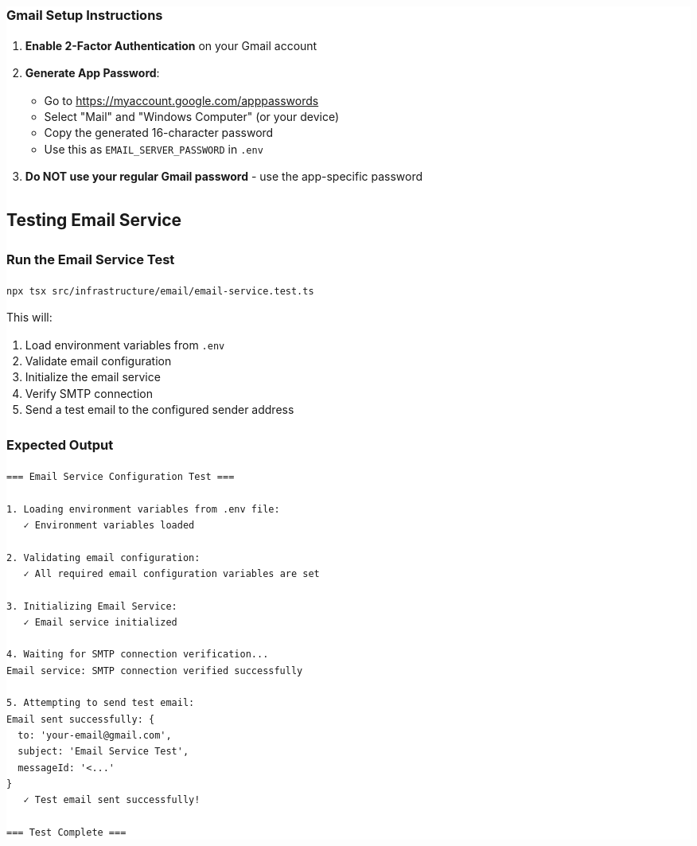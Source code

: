 ### Gmail Setup Instructions

1. **Enable 2-Factor Authentication** on your Gmail account
2. **Generate App Password**:
   - Go to https://myaccount.google.com/apppasswords
   - Select "Mail" and "Windows Computer" (or your device)
   - Copy the generated 16-character password
   - Use this as `EMAIL_SERVER_PASSWORD` in `.env`

3. **Do NOT use your regular Gmail password** - use the app-specific password

## Testing Email Service

### Run the Email Service Test

```bash
npx tsx src/infrastructure/email/email-service.test.ts
```

This will:
1. Load environment variables from `.env`
2. Validate email configuration
3. Initialize the email service
4. Verify SMTP connection
5. Send a test email to the configured sender address

### Expected Output

```
=== Email Service Configuration Test ===

1. Loading environment variables from .env file:
   ✓ Environment variables loaded

2. Validating email configuration:
   ✓ All required email configuration variables are set

3. Initializing Email Service:
   ✓ Email service initialized

4. Waiting for SMTP connection verification...
Email service: SMTP connection verified successfully

5. Attempting to send test email:
Email sent successfully: {
  to: 'your-email@gmail.com',
  subject: 'Email Service Test',
  messageId: '<...'
}
   ✓ Test email sent successfully!

=== Test Complete ===
```
